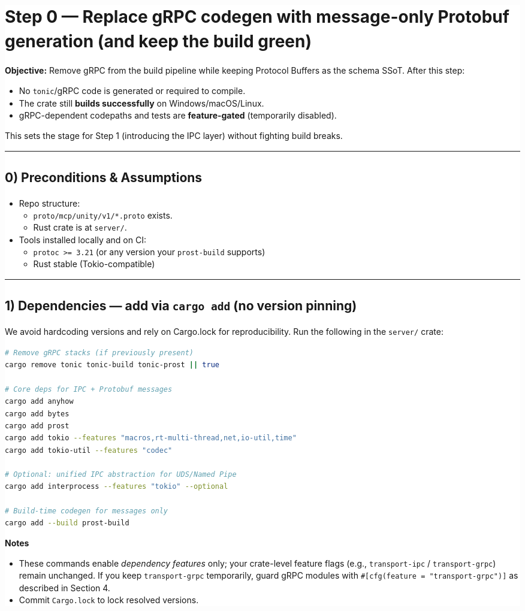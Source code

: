 # Step 0 — Replace gRPC codegen with **message-only** Protobuf generation (and keep the build green)

**Objective:** Remove gRPC from the build pipeline while keeping Protocol Buffers as the schema SSoT. After this step:
- No `tonic`/gRPC code is generated or required to compile.
- The crate still **builds successfully** on Windows/macOS/Linux.
- gRPC-dependent codepaths and tests are **feature-gated** (temporarily disabled).

This sets the stage for Step 1 (introducing the IPC layer) without fighting build breaks.

---

## 0) Preconditions & Assumptions
- Repo structure:
  - `proto/mcp/unity/v1/*.proto` exists.
  - Rust crate is at `server/`.
- Tools installed locally and on CI:
  - `protoc >= 3.21` (or any version your `prost-build` supports)
  - Rust stable (Tokio-compatible)

---

## 1) Dependencies — add via `cargo add` (no version pinning)

We avoid hardcoding versions and rely on Cargo.lock for reproducibility. Run the following in the `server/` crate:

```bash
# Remove gRPC stacks (if previously present)
cargo remove tonic tonic-build tonic-prost || true

# Core deps for IPC + Protobuf messages
cargo add anyhow
cargo add bytes
cargo add prost
cargo add tokio --features "macros,rt-multi-thread,net,io-util,time"
cargo add tokio-util --features "codec"

# Optional: unified IPC abstraction for UDS/Named Pipe
cargo add interprocess --features "tokio" --optional

# Build-time codegen for messages only
cargo add --build prost-build
```

**Notes**
- These commands enable *dependency features* only; your crate-level feature flags (e.g., `transport-ipc` / `transport-grpc`) remain unchanged. If you keep `transport-grpc` temporarily, guard gRPC modules with `#[cfg(feature = "transport-grpc")]` as described in Section 4.
- Commit `Cargo.lock` to lock resolved versions.

